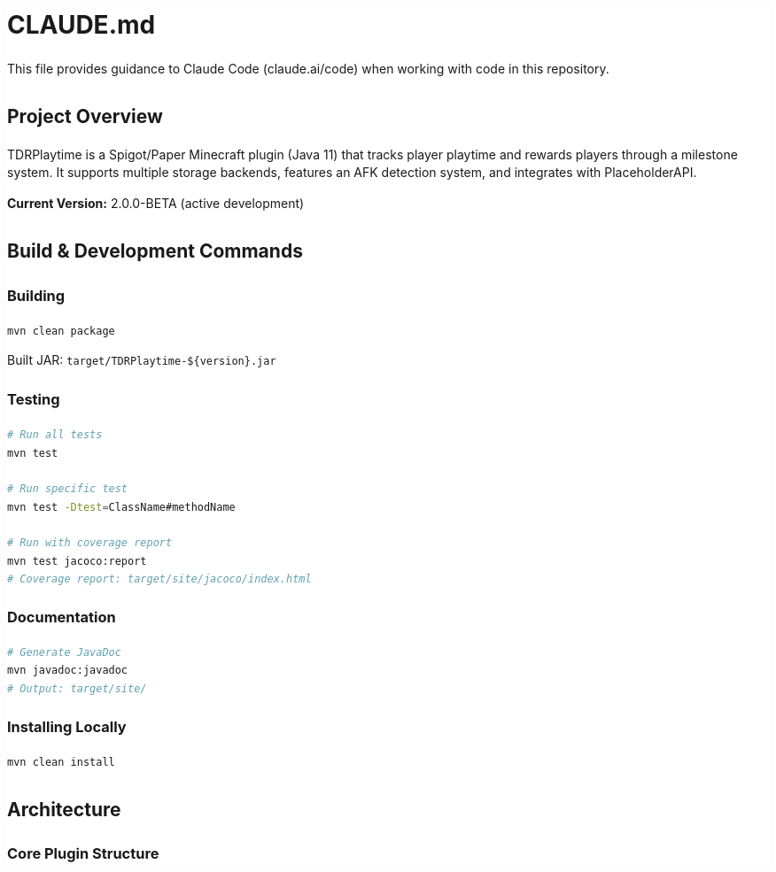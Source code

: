 # CLAUDE.md

This file provides guidance to Claude Code (claude.ai/code) when working with code in this repository.

## Project Overview

TDRPlaytime is a Spigot/Paper Minecraft plugin (Java 11) that tracks player playtime and rewards players through a milestone system. It supports multiple storage backends, features an AFK detection system, and integrates with PlaceholderAPI.

**Current Version:** 2.0.0-BETA (active development)

## Build & Development Commands

### Building
```bash
mvn clean package
```
Built JAR: `target/TDRPlaytime-${version}.jar`

### Testing
```bash
# Run all tests
mvn test

# Run specific test
mvn test -Dtest=ClassName#methodName

# Run with coverage report
mvn test jacoco:report
# Coverage report: target/site/jacoco/index.html
```

### Documentation
```bash
# Generate JavaDoc
mvn javadoc:javadoc
# Output: target/site/
```

### Installing Locally
```bash
mvn clean install
```

## Architecture

### Core Plugin Structure
